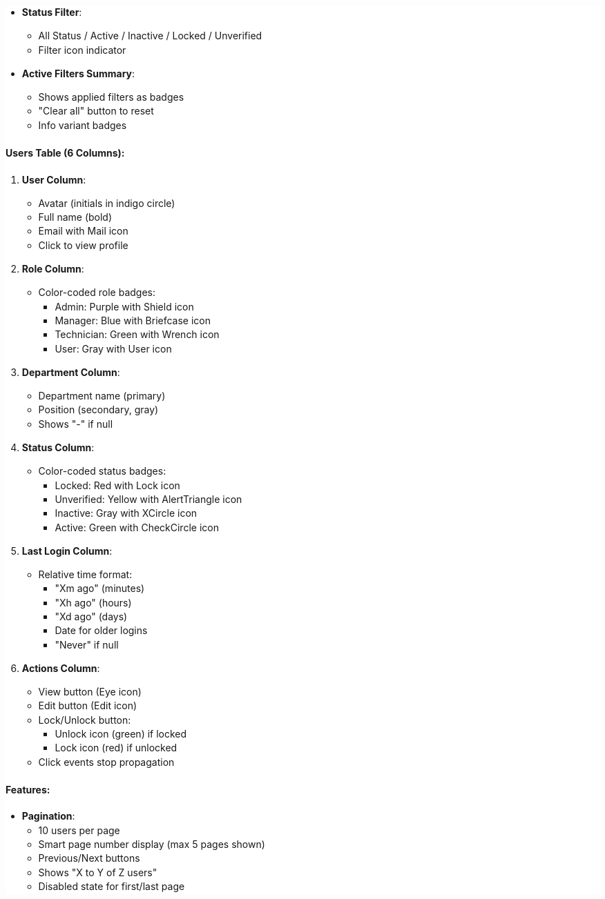 - **Status Filter**:
  - All Status / Active / Inactive / Locked / Unverified
  - Filter icon indicator

- **Active Filters Summary**:
  - Shows applied filters as badges
  - "Clear all" button to reset
  - Info variant badges

#### Users Table (6 Columns):
1. **User Column**:
   - Avatar (initials in indigo circle)
   - Full name (bold)
   - Email with Mail icon
   - Click to view profile

2. **Role Column**:
   - Color-coded role badges:
     * Admin: Purple with Shield icon
     * Manager: Blue with Briefcase icon
     * Technician: Green with Wrench icon
     * User: Gray with User icon

3. **Department Column**:
   - Department name (primary)
   - Position (secondary, gray)
   - Shows "-" if null

4. **Status Column**:
   - Color-coded status badges:
     * Locked: Red with Lock icon
     * Unverified: Yellow with AlertTriangle icon
     * Inactive: Gray with XCircle icon
     * Active: Green with CheckCircle icon

5. **Last Login Column**:
   - Relative time format:
     * "Xm ago" (minutes)
     * "Xh ago" (hours)
     * "Xd ago" (days)
     * Date for older logins
     * "Never" if null

6. **Actions Column**:
   - View button (Eye icon)
   - Edit button (Edit icon)
   - Lock/Unlock button:
     * Unlock icon (green) if locked
     * Lock icon (red) if unlocked
   - Click events stop propagation

#### Features:
- **Pagination**:
  - 10 users per page
  - Smart page number display (max 5 pages shown)
  - Previous/Next buttons
  - Shows "X to Y of Z users"
  - Disabled state for first/last page

